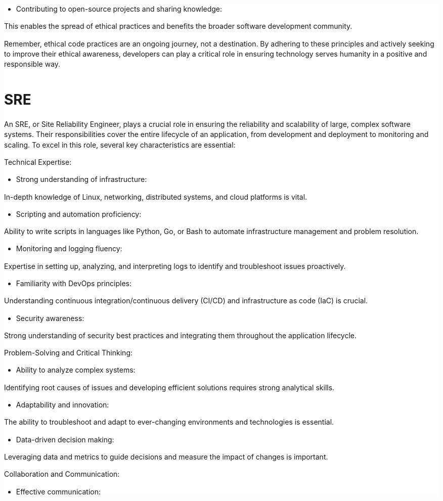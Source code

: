 - Contributing to open-source projects and sharing knowledge:

This enables the spread of ethical practices and benefits the broader software development community.

Remember, ethical code practices are an ongoing journey, not a destination. By adhering to these principles and actively seeking to improve their ethical awareness, developers can play a critical role in ensuring technology serves humanity in a positive and responsible way.

# SRE

An SRE, or Site Reliability Engineer, plays a crucial role in ensuring the reliability and scalability of large, complex software systems. Their responsibilities cover the entire lifecycle of an application, from development and deployment to monitoring and scaling. To excel in this role, several key characteristics are essential:

Technical Expertise:

- Strong understanding of infrastructure:

In-depth knowledge of Linux, networking, distributed systems, and cloud platforms is vital.

- Scripting and automation proficiency:

Ability to write scripts in languages like Python, Go, or Bash to automate infrastructure management and problem resolution.

- Monitoring and logging fluency:

Expertise in setting up, analyzing, and interpreting logs to identify and troubleshoot issues proactively.

- Familiarity with DevOps principles:

Understanding continuous integration/continuous delivery (CI/CD) and infrastructure as code (IaC) is crucial.

- Security awareness:

Strong understanding of security best practices and integrating them throughout the application lifecycle.

Problem-Solving and Critical Thinking:

- Ability to analyze complex systems:

Identifying root causes of issues and developing efficient solutions requires strong analytical skills.

- Adaptability and innovation:

The ability to troubleshoot and adapt to ever-changing environments and technologies is essential.

- Data-driven decision making:

Leveraging data and metrics to guide decisions and measure the impact of changes is important.

Collaboration and Communication:

- Effective communication:
